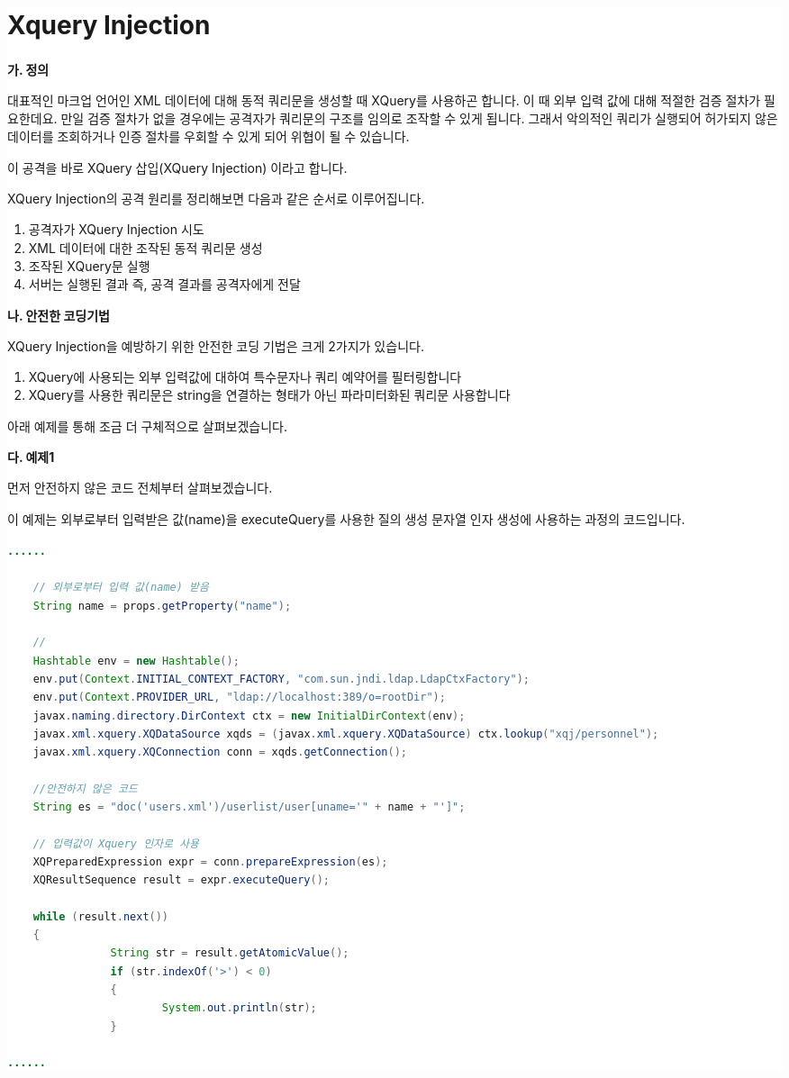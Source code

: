 # Xquery Injection

**가. 정의**

대표적인 마크업 언어인 XML 데이터에 대해 동적 쿼리문을 생성할 때 XQuery를 사용하곤 합니다. 이 때 외부 입력 값에 대해 적절한 검증 절차가 필요한데요. 만일 검증 절차가 없을 경우에는 공격자가 쿼리문의 구조를 임의로 조작할 수 있게 됩니다. 그래서 악의적인 쿼리가 실행되어 허가되지 않은 데이터를 조회하거나 인증 절차를 우회할 수 있게 되어 위협이 될 수 있습니다. 

이 공격을 바로 XQuery 삽입(XQuery Injection) 이라고 합니다.

XQuery Injection의 공격 원리를 정리해보면 다음과 같은 순서로 이루어집니다.

1. 공격자가 XQuery Injection 시도
2. XML 데이터에 대한 조작된 동적 쿼리문 생성
3. 조작된 XQuery문 실행
4. 서버는 실행된 결과 즉, 공격 결과를 공격자에게 전달

**나. 안전한 코딩기법**

XQuery Injection을 예방하기 위한 안전한 코딩 기법은 크게 2가지가 있습니다. 

1. XQuery에 사용되는 외부 입력값에 대하여 특수문자나 쿼리 예약어를 필터링합니다
2. XQuery를 사용한 쿼리문은 string을 연결하는 형태가 아닌 파라미터화된 쿼리문 사용합니다

아래 예제를 통해 조금 더 구체적으로 살펴보겠습니다.

**다. 예제1**

먼저 안전하지 않은 코드 전체부터 살펴보겠습니다.

이 예제는 외부로부터 입력받은 값(name)을 executeQuery를 사용한 질의 생성 문자열 인자 생성에 사용하는 과정의 코드입니다.

```java
......

	// 외부로부터 입력 값(name) 받음
	String name = props.getProperty("name");
	
	//
	Hashtable env = new Hashtable();
	env.put(Context.INITIAL_CONTEXT_FACTORY, "com.sun.jndi.ldap.LdapCtxFactory");
	env.put(Context.PROVIDER_URL, "ldap://localhost:389/o=rootDir");
	javax.naming.directory.DirContext ctx = new InitialDirContext(env);
	javax.xml.xquery.XQDataSource xqds = (javax.xml.xquery.XQDataSource) ctx.lookup("xqj/personnel");
	javax.xml.xquery.XQConnection conn = xqds.getConnection();

	//안전하지 않은 코드
	String es = "doc('users.xml')/userlist/user[uname='" + name + "']";
	
	// 입력값이 Xquery 인자로 사용
	XQPreparedExpression expr = conn.prepareExpression(es);
	XQResultSequence result = expr.executeQuery();
	
	while (result.next())
	{
				String str = result.getAtomicValue();
				if (str.indexOf('>') < 0)
				{
						System.out.println(str);
				}

......
```
